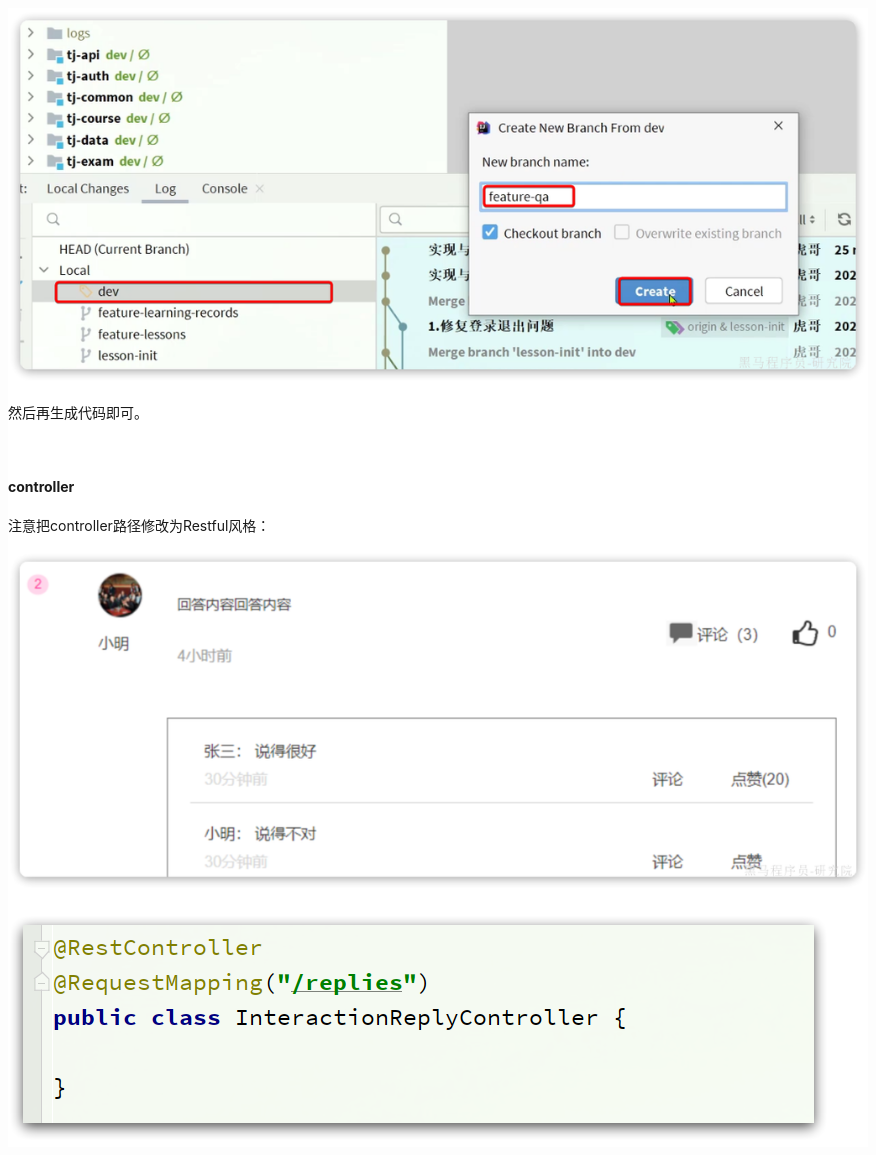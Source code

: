 ![img](./assets/20230725153714414.jpg)

然后再生成代码即可。

<br/>

#### controller

注意把controller路径修改为Restful风格：

![img](./assets/20230725153713523.jpg)

![img](./assets/20230725153713475.jpg)
